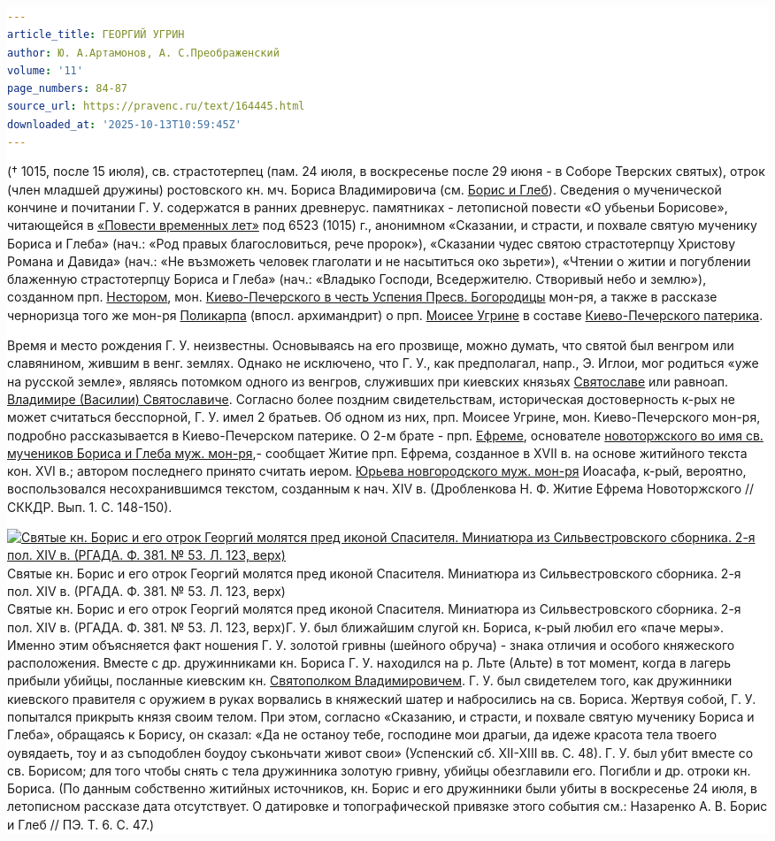 ```yaml
---
article_title: ГЕОРГИЙ УГРИН
author: Ю. А.Артамонов, А. С.Преображенский
volume: '11'
page_numbers: 84-87
source_url: https://pravenc.ru/text/164445.html
downloaded_at: '2025-10-13T10:59:45Z'
---
```


(† 1015, после 15 июля), св. страстотерпец (пам. 24 июля, в воскресенье после 29 июня - в Соборе Тверских святых), отрок (член младшей дружины) ростовского кн. мч. Бориса Владимировича (см. [Борис и Глеб](<https://pravenc.ru/text/БОРИС И ГЛЕБ.html>)). Сведения о мученической кончине и почитании Г. У. содержатся в ранних древнерус. памятниках - летописной повести «О убьеньи Борисове», читающейся в [«Повести временных лет»](<https://pravenc.ru/text/ Повести временных лет .html>) под 6523 (1015) г., анонимном «Сказании, и страсти, и похвале святую мученику Бориса и Глеба» (нач.: «Род правых благословиться, рече пророк»), «Сказании чудес святою страстотерпцу Христову Романа и Давида» (нач.: «Не възможеть человек глаголати и не насытиться око зьрети»), «Чтении о житии и погублении блаженную страстотерпцу Бориса и Глеба» (нач.: «Владыко Господи, Вседержителю. Створивый небо и землю»), созданном прп. [Нестором](https://pravenc.ru/text/Нестор.html), мон. [Киево-Печерского в честь Успения Пресв. Богородицы](<https://pravenc.ru/text/Киево-Печерского в честь Успения Пресв  Богородицы.html>) мон-ря, а также в рассказе черноризца того же мон-ря [Поликарпа](https://pravenc.ru/text/Поликарп.html) (впосл. архимандрит) о прп. [Моисее Угрине](<https://pravenc.ru/text/Моисее Угрине.html>) в составе [Киево-Печерского патерика](<https://pravenc.ru/text/Киево-Печерский патерик.html>).

Время и место рождения Г. У. неизвестны. Основываясь на его прозвище, можно думать, что святой был венгром или славянином, жившим в венг. землях. Однако не исключено, что Г. У., как предполагал, напр., Э. Иглои, мог родиться «уже на русской земле», являясь потомком одного из венгров, служивших при киевских князьях [Святославе](https://pravenc.ru/text/Святославе.html) или равноап. [Владимире (Василии) Святославиче](<https://pravenc.ru/text/Владимир (Василий) Святославич.html>). Согласно более поздним свидетельствам, историческая достоверность к-рых не может считаться бесспорной, Г. У. имел 2 братьев. Об одном из них, прп. Моисее Угрине, мон. Киево-Печерского мон-ря, подробно рассказывается в Киево-Печерском патерике. О 2-м брате - прп. [Ефреме](https://pravenc.ru/text/Ефреме.html), основателе [новоторжского во имя св. мучеников Бориса и Глеба муж. мон-ря](<https://pravenc.ru/text/новоторжского во имя св  мучеников Бориса и Глеба муж  мон-ря.html>),- сообщает Житие прп. Ефрема, созданное в XVII в. на основе житийного текста кон. XVI в.; автором последнего принято считать иером. [Юрьева новгородского муж. мон-ря](<https://pravenc.ru/text/Юрьева новгородского муж  мон-ря.html>) Иоасафа, к-рый, вероятно, воспользовался несохранившимся текстом, созданным к нач. XIV в. (Дробленкова Н. Ф. Житие Ефрема Новоторжского //СККДР. Вып. 1. С. 148-150).

[![Святые кн. Борис и его отрок Георгий молятся пред иконой Спасителя. Миниатюра из Сильвестровского сборника. 2-я пол. XIV в. (РГАДА. Ф. 381. № 53. Л. 123, верх)](https://pravenc.ru/data/440/468/1234/i200.jpg "Кликните для увеличения картинки")](https://pravenc.ru/data/440/468/1234/i400.jpg)Святые кн. Борис и его отрок Георгий молятся пред иконой Спасителя. Миниатюра из Сильвестровского сборника. 2-я пол. XIV в. (РГАДА. Ф. 381. № 53. Л. 123, верх)  
Святые кн. Борис и его отрок Георгий молятся пред иконой Спасителя. Миниатюра из Сильвестровского сборника. 2-я пол. XIV в. (РГАДА. Ф. 381. № 53. Л. 123, верх)Г. У. был ближайшим слугой кн. Бориса, к-рый любил его «паче меры». Именно этим объясняется факт ношения Г. У. золотой гривны (шейного обруча) - знака отличия и особого княжеского расположения. Вместе с др. дружинниками кн. Бориса Г. У. находился на р. Льте (Альте) в тот момент, когда в лагерь прибыли убийцы, посланные киевским кн. [Святополком Владимировичем](<https://pravenc.ru/text/Святополком Владимировичем.html>). Г. У. был свидетелем того, как дружинники киевского правителя с оружием в руках ворвались в княжеский шатер и набросились на св. Бориса. Жертвуя собой, Г. У. попытался прикрыть князя своим телом. При этом, согласно «Сказанию, и страсти, и похвале святую мученику Бориса и Глеба», обращаясь к Борису, он сказал: «Да не останоу тебе, господине мои драгыи, да идеже красота тела твоего оувядаеть, тоу и аз съподоблен боудоу съконьчати живот свои» (Успенский сб. XII-XIII вв. С. 48). Г. У. был убит вместе со св. Борисом; для того чтобы снять с тела дружинника золотую гривну, убийцы обезглавили его. Погибли и др. отроки кн. Бориса. (По данным собственно житийных источников, кн. Борис и его дружинники были убиты в воскресенье 24 июля, в летописном рассказе дата отсутствует. О датировке и топографической привязке этого события см.: Назаренко А. В. Борис и Глеб // ПЭ. Т. 6. С. 47.)
